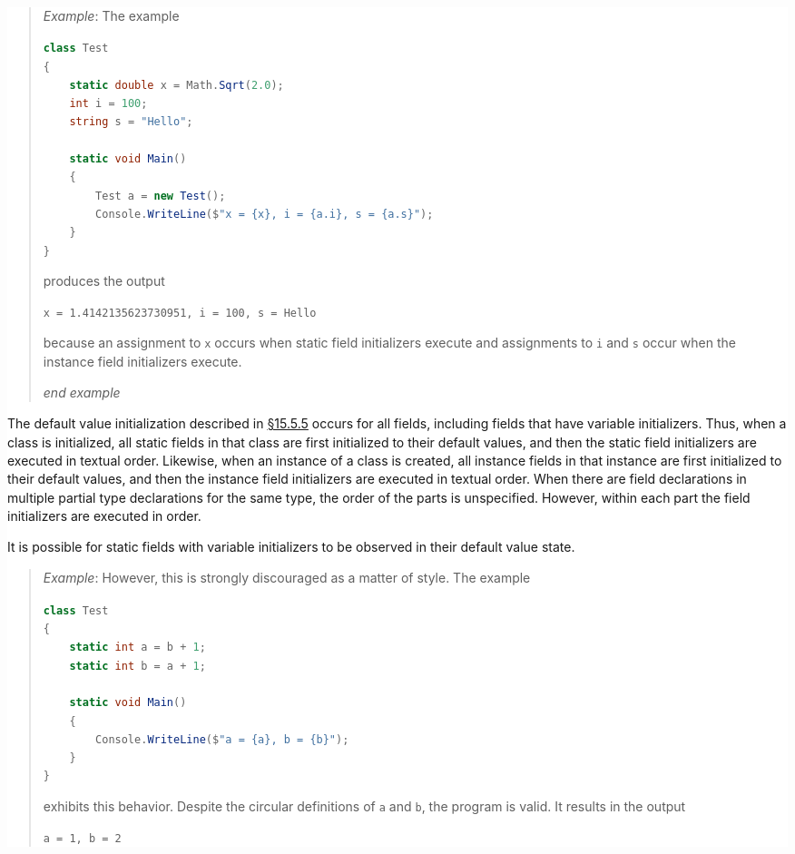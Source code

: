 > *Example*: The example
>
> 
> ```csharp
> class Test
> {
>     static double x = Math.Sqrt(2.0);
>     int i = 100;
>     string s = "Hello";
>
>     static void Main()
>     {
>         Test a = new Test();
>         Console.WriteLine($"x = {x}, i = {a.i}, s = {a.s}");
>     }
> }
> ```
>
> produces the output
>
> ```console
> x = 1.4142135623730951, i = 100, s = Hello
> ```
>
> because an assignment to `x` occurs when static field initializers execute and assignments to `i` and `s` occur when the instance field initializers execute.
>
> *end example*

The default value initialization described in [§15.5.5](classes.md#1555-field-initialization) occurs for all fields, including fields that have variable initializers. Thus, when a class is initialized, all static fields in that class are first initialized to their default values, and then the static field initializers are executed in textual order. Likewise, when an instance of a class is created, all instance fields in that instance are first initialized to their default values, and then the instance field initializers are executed in textual order. When there are field declarations in multiple partial type declarations for the same type, the order of the parts is unspecified. However, within each part the field initializers are executed in order.

It is possible for static fields with variable initializers to be observed in their default value state.

> *Example*: However, this is strongly discouraged as a matter of style. The example
>
> 
> ```csharp
> class Test
> {
>     static int a = b + 1;
>     static int b = a + 1;
>
>     static void Main()
>     {
>         Console.WriteLine($"a = {a}, b = {b}");
>     }
> }
> ```
>
> exhibits this behavior. Despite the circular definitions of `a` and `b`, the program is valid. It results in the output
>
> ```console
> a = 1, b = 2
> ```
>